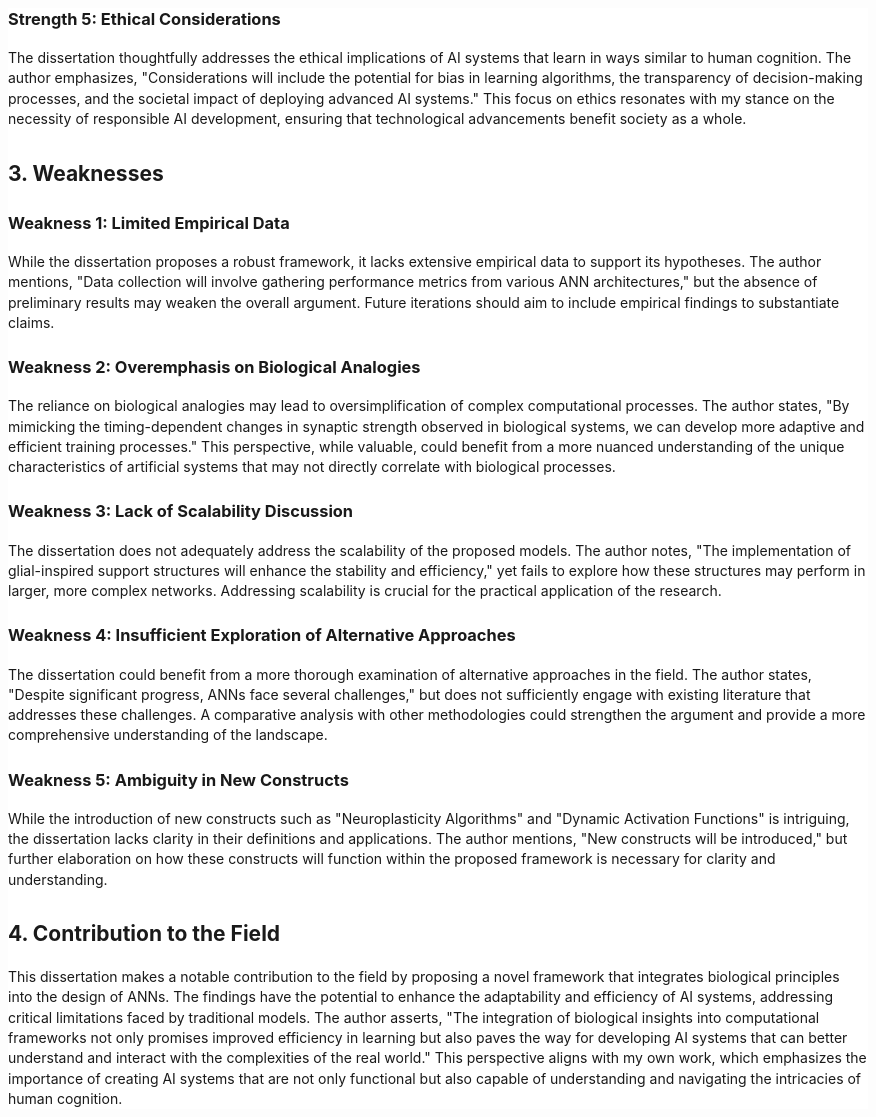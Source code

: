 ### Strength 5: Ethical Considerations
The dissertation thoughtfully addresses the ethical implications of AI systems that learn in ways similar to human cognition. The author emphasizes, "Considerations will include the potential for bias in learning algorithms, the transparency of decision-making processes, and the societal impact of deploying advanced AI systems." This focus on ethics resonates with my stance on the necessity of responsible AI development, ensuring that technological advancements benefit society as a whole.

## 3. Weaknesses

### Weakness 1: Limited Empirical Data
While the dissertation proposes a robust framework, it lacks extensive empirical data to support its hypotheses. The author mentions, "Data collection will involve gathering performance metrics from various ANN architectures," but the absence of preliminary results may weaken the overall argument. Future iterations should aim to include empirical findings to substantiate claims.

### Weakness 2: Overemphasis on Biological Analogies
The reliance on biological analogies may lead to oversimplification of complex computational processes. The author states, "By mimicking the timing-dependent changes in synaptic strength observed in biological systems, we can develop more adaptive and efficient training processes." This perspective, while valuable, could benefit from a more nuanced understanding of the unique characteristics of artificial systems that may not directly correlate with biological processes.

### Weakness 3: Lack of Scalability Discussion
The dissertation does not adequately address the scalability of the proposed models. The author notes, "The implementation of glial-inspired support structures will enhance the stability and efficiency," yet fails to explore how these structures may perform in larger, more complex networks. Addressing scalability is crucial for the practical application of the research.

### Weakness 4: Insufficient Exploration of Alternative Approaches
The dissertation could benefit from a more thorough examination of alternative approaches in the field. The author states, "Despite significant progress, ANNs face several challenges," but does not sufficiently engage with existing literature that addresses these challenges. A comparative analysis with other methodologies could strengthen the argument and provide a more comprehensive understanding of the landscape.

### Weakness 5: Ambiguity in New Constructs
While the introduction of new constructs such as "Neuroplasticity Algorithms" and "Dynamic Activation Functions" is intriguing, the dissertation lacks clarity in their definitions and applications. The author mentions, "New constructs will be introduced," but further elaboration on how these constructs will function within the proposed framework is necessary for clarity and understanding.

## 4. Contribution to the Field

This dissertation makes a notable contribution to the field by proposing a novel framework that integrates biological principles into the design of ANNs. The findings have the potential to enhance the adaptability and efficiency of AI systems, addressing critical limitations faced by traditional models. The author asserts, "The integration of biological insights into computational frameworks not only promises improved efficiency in learning but also paves the way for developing AI systems that can better understand and interact with the complexities of the real world." This perspective aligns with my own work, which emphasizes the importance of creating AI systems that are not only functional but also capable of understanding and navigating the intricacies of human cognition.
